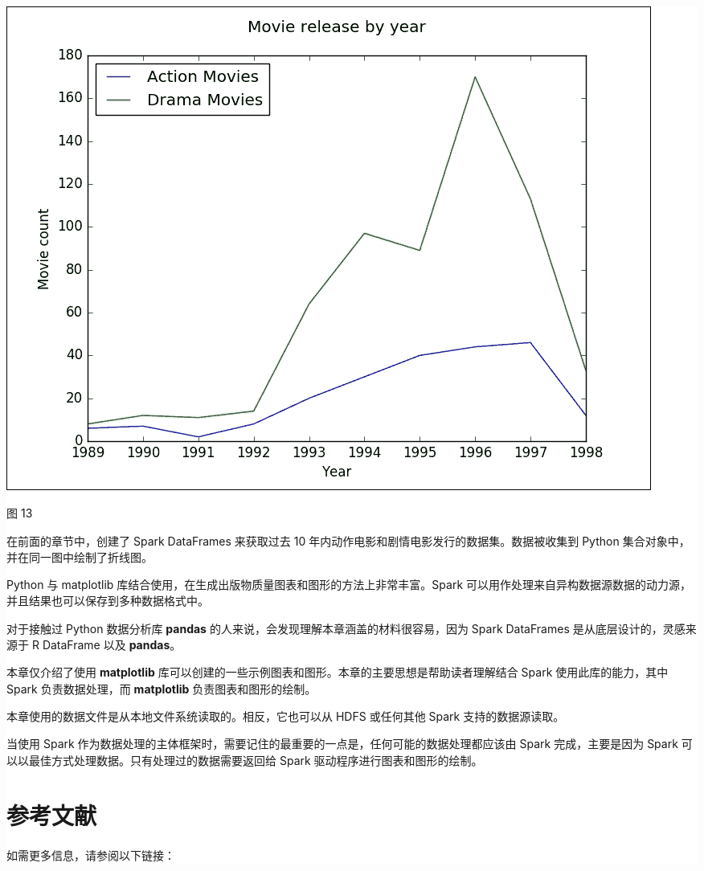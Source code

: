 ![折线图](img/image_05_014.jpg)

图 13

在前面的章节中，创建了 Spark DataFrames 来获取过去 10 年内动作电影和剧情电影发行的数据集。数据被收集到 Python 集合对象中，并在同一图中绘制了折线图。

Python 与 matplotlib 库结合使用，在生成出版物质量图表和图形的方法上非常丰富。Spark 可以用作处理来自异构数据源数据的动力源，并且结果也可以保存到多种数据格式中。

对于接触过 Python 数据分析库 **pandas** 的人来说，会发现理解本章涵盖的材料很容易，因为 Spark DataFrames 是从底层设计的，灵感来源于 R DataFrame 以及 **pandas**。

本章仅介绍了使用 **matplotlib** 库可以创建的一些示例图表和图形。本章的主要思想是帮助读者理解结合 Spark 使用此库的能力，其中 Spark 负责数据处理，而 **matplotlib** 负责图表和图形的绘制。

本章使用的数据文件是从本地文件系统读取的。相反，它也可以从 HDFS 或任何其他 Spark 支持的数据源读取。

当使用 Spark 作为数据处理的主体框架时，需要记住的最重要的一点是，任何可能的数据处理都应该由 Spark 完成，主要是因为 Spark 可以以最佳方式处理数据。只有处理过的数据需要返回给 Spark 驱动程序进行图表和图形的绘制。

# 参考文献

如需更多信息，请参阅以下链接：
